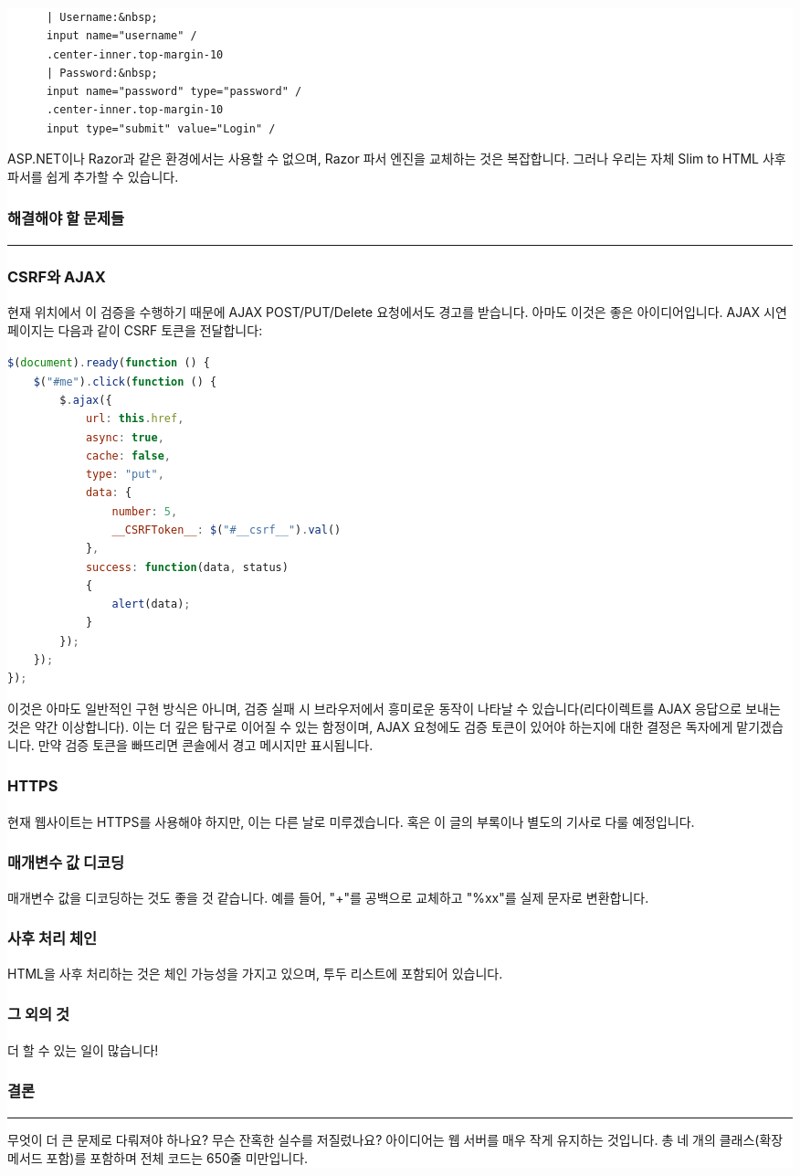 ```slim
      | Username:&nbsp;
      input name="username" /
      .center-inner.top-margin-10
      | Password:&nbsp;
      input name="password" type="password" /
      .center-inner.top-margin-10
      input type="submit" value="Login" /
```
ASP.NET이나 Razor과 같은 환경에서는 사용할 수 없으며, Razor 파서 엔진을 교체하는 것은 복잡합니다. 그러나 우리는 자체 Slim to HTML 사후 파서를 쉽게 추가할 수 있습니다.
### 해결해야 할 문제들
----------------------
### CSRF와 AJAX
현재 위치에서 이 검증을 수행하기 때문에 AJAX POST/PUT/Delete 요청에서도 경고를 받습니다. 아마도 이것은 좋은 아이디어입니다. AJAX 시연 페이지는 다음과 같이 CSRF 토큰을 전달합니다:
```javascript
$(document).ready(function () {
    $("#me").click(function () {
        $.ajax({
            url: this.href,
            async: true,
            cache: false,
            type: "put",
            data: {
                number: 5,
                __CSRFToken__: $("#__csrf__").val()
            },
            success: function(data, status)
            {
                alert(data);
            }
        });
    });
});
```
이것은 아마도 일반적인 구현 방식은 아니며, 검증 실패 시 브라우저에서 흥미로운 동작이 나타날 수 있습니다(리다이렉트를 AJAX 응답으로 보내는 것은 약간 이상합니다). 이는 더 깊은 탐구로 이어질 수 있는 함정이며, AJAX 요청에도 검증 토큰이 있어야 하는지에 대한 결정은 독자에게 맡기겠습니다. 만약 검증 토큰을 빠뜨리면 콘솔에서 경고 메시지만 표시됩니다.
### HTTPS
현재 웹사이트는 HTTPS를 사용해야 하지만, 이는 다른 날로 미루겠습니다. 혹은 이 글의 부록이나 별도의 기사로 다룰 예정입니다.
### 매개변수 값 디코딩
매개변수 값을 디코딩하는 것도 좋을 것 같습니다. 예를 들어, "+"를 공백으로 교체하고 "%xx"를 실제 문자로 변환합니다.
### 사후 처리 체인
HTML을 사후 처리하는 것은 체인 가능성을 가지고 있으며, 투두 리스트에 포함되어 있습니다.
### 그 외의 것
더 할 수 있는 일이 많습니다!
### 결론
---------
무엇이 더 큰 문제로 다뤄져야 하나요? 무슨 잔혹한 실수를 저질렀나요?
아이디어는 웹 서버를 매우 작게 유지하는 것입니다. 총 네 개의 클래스(확장 메서드 포함)를 포함하며 전체 코드는 650줄 미만입니다.